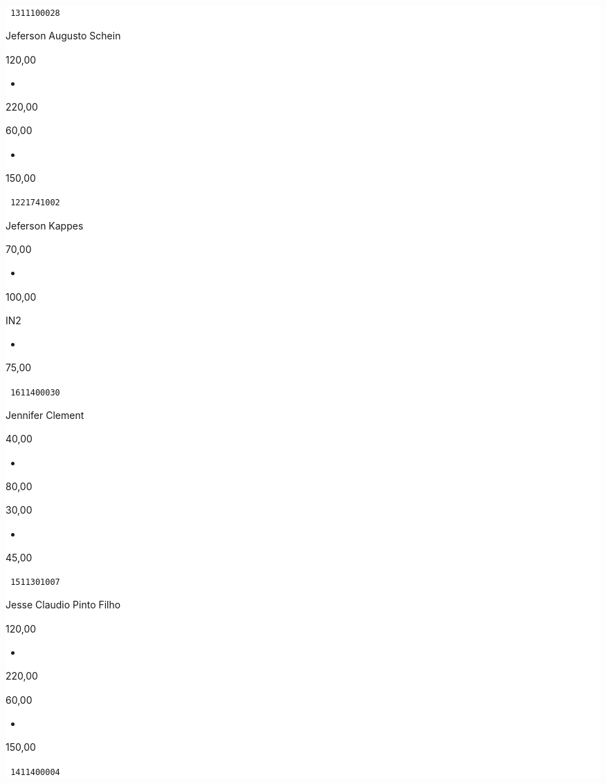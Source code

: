      1311100028

   Jeferson Augusto Schein

   120,00

   -

   220,00

   60,00

   -

   150,00

     1221741002

   Jeferson Kappes

   70,00

   -

   100,00

   IN2

   -

   75,00

     1611400030

   Jennifer Clement

   40,00

   -

   80,00

   30,00

   -

   45,00

     1511301007

   Jesse Claudio Pinto Filho

   120,00

   -

   220,00

   60,00

   -

   150,00

     1411400004
